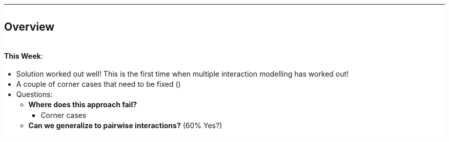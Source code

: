   </div>
</div>

---
## Overview

<style>
 .row {
  display: flex;
}

.column {
  flex: 50%;
} 
</style>


<div class="row">
<div class="column">

__This Week__:
- Solution worked out well! This is the first time when multiple interaction modelling has worked out!
- A couple of corner cases that need to be fixed ()
- Questions:
  - __Where does this approach fail?__
    - Corner cases
  - __Can we generalize to pairwise interactions?__ (60% Yes?)


</div>

  <div class="column">

<center>